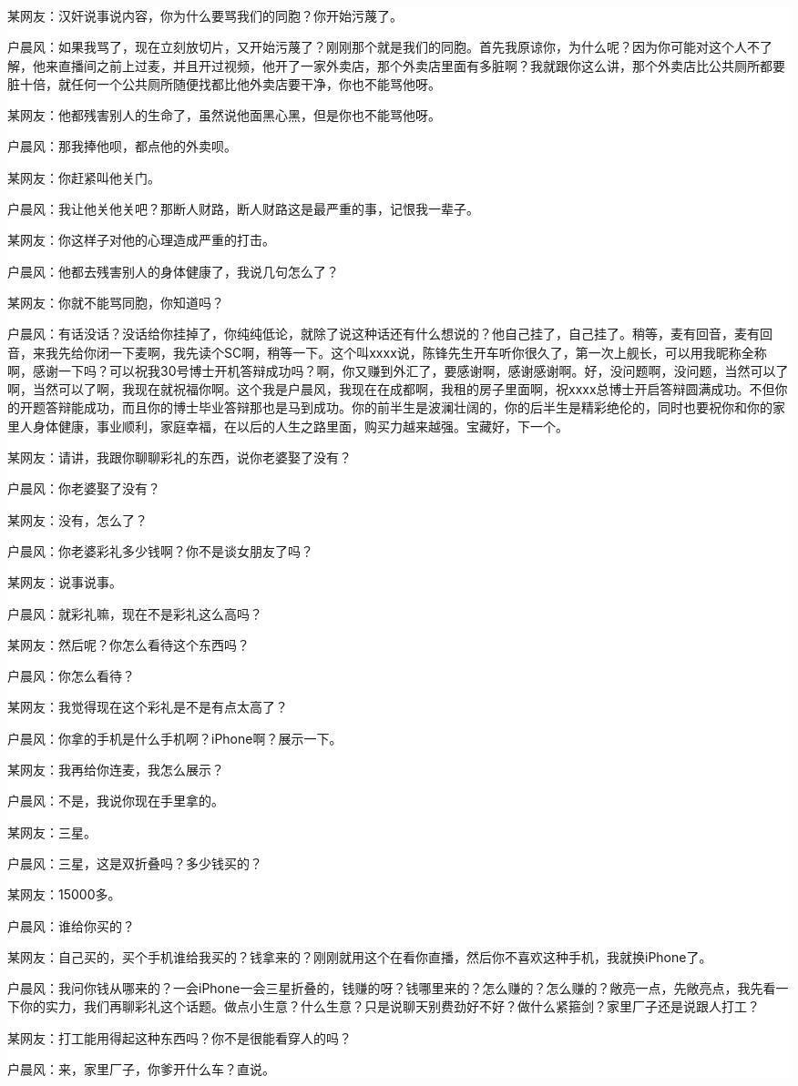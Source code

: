 某网友：汉奸说事说内容，你为什么要骂我们的同胞？你开始污蔑了。

户晨风：如果我骂了，现在立刻放切片，又开始污蔑了？刚刚那个就是我们的同胞。首先我原谅你，为什么呢？因为你可能对这个人不了解，他来直播间之前上过麦，并且开过视频，他开了一家外卖店，那个外卖店里面有多脏啊？我就跟你这么讲，那个外卖店比公共厕所都要脏十倍，就任何一个公共厕所随便找都比他外卖店要干净，你也不能骂他呀。

某网友：他都残害别人的生命了，虽然说他面黑心黑，但是你也不能骂他呀。

户晨风：那我捧他呗，都点他的外卖呗。

某网友：你赶紧叫他关门。

户晨风：我让他关他关吧？那断人财路，断人财路这是最严重的事，记恨我一辈子。

某网友：你这样子对他的心理造成严重的打击。

户晨风：他都去残害别人的身体健康了，我说几句怎么了？

某网友：你就不能骂同胞，你知道吗？

户晨风：有话没话？没话给你挂掉了，你纯纯低论，就除了说这种话还有什么想说的？他自己挂了，自己挂了。稍等，麦有回音，麦有回音，来我先给你闭一下麦啊，我先读个SC啊，稍等一下。这个叫xxxx说，陈锋先生开车听你很久了，第一次上舰长，可以用我昵称全称啊，感谢一下吗？可以祝我30号博士开机答辩成功吗？啊，你又赚到外汇了，要感谢啊，感谢感谢啊。好，没问题啊，没问题，当然可以了啊，当然可以了啊，我现在就祝福你啊。这个我是户晨风，我现在在成都啊，我租的房子里面啊，祝xxxx总博士开启答辩圆满成功。不但你的开题答辩能成功，而且你的博士毕业答辩那也是马到成功。你的前半生是波澜壮阔的，你的后半生是精彩绝伦的，同时也要祝你和你的家里人身体健康，事业顺利，家庭幸福，在以后的人生之路里面，购买力越来越强。宝藏好，下一个。

某网友：请讲，我跟你聊聊彩礼的东西，说你老婆娶了没有？

户晨风：你老婆娶了没有？

某网友：没有，怎么了？

户晨风：你老婆彩礼多少钱啊？你不是谈女朋友了吗？

某网友：说事说事。

户晨风：就彩礼嘛，现在不是彩礼这么高吗？

某网友：然后呢？你怎么看待这个东西吗？

户晨风：你怎么看待？

某网友：我觉得现在这个彩礼是不是有点太高了？

户晨风：你拿的手机是什么手机啊？iPhone啊？展示一下。

某网友：我再给你连麦，我怎么展示？

户晨风：不是，我说你现在手里拿的。

某网友：三星。

户晨风：三星，这是双折叠吗？多少钱买的？

某网友：15000多。

户晨风：谁给你买的？

某网友：自己买的，买个手机谁给我买的？钱拿来的？刚刚就用这个在看你直播，然后你不喜欢这种手机，我就换iPhone了。

户晨风：我问你钱从哪来的？一会iPhone一会三星折叠的，钱赚的呀？钱哪里来的？怎么赚的？怎么赚的？敞亮一点，先敞亮点，我先看一下你的实力，我们再聊彩礼这个话题。做点小生意？什么生意？只是说聊天别费劲好不好？做什么紧箍剑？家里厂子还是说跟人打工？

某网友：打工能用得起这种东西吗？你不是很能看穿人的吗？

户晨风：来，家里厂子，你爹开什么车？直说。
